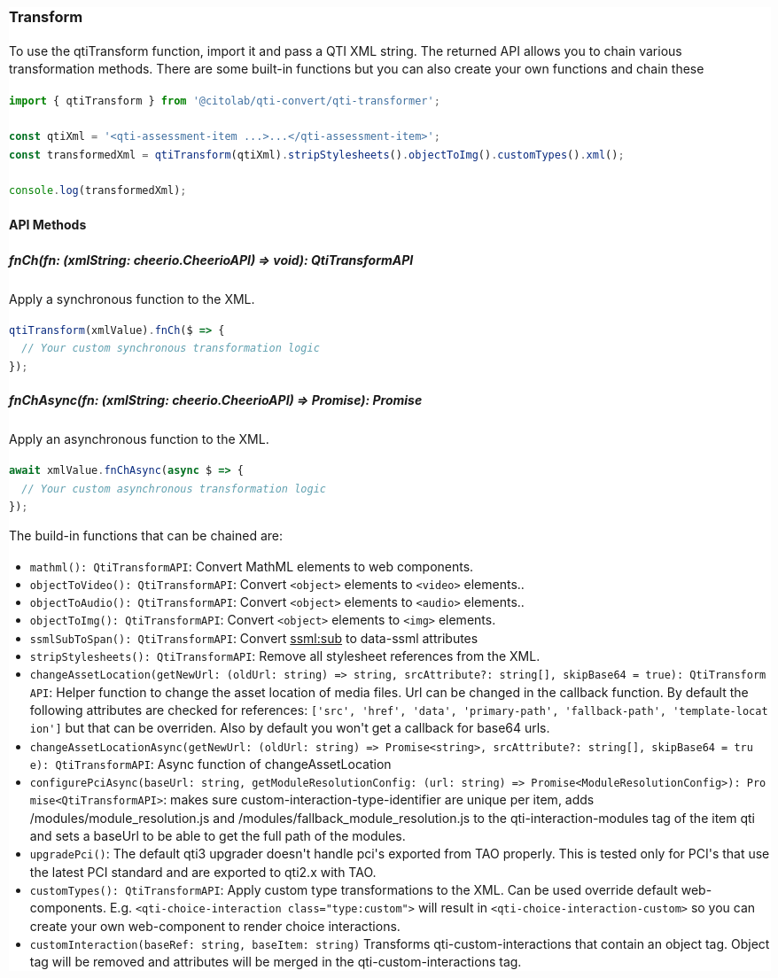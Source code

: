 ### Transform

To use the qtiTransform function, import it and pass a QTI XML string. The returned API allows you to chain various transformation methods. There are some built-in functions but you can also create your own functions and chain these

```ts
import { qtiTransform } from '@citolab/qti-convert/qti-transformer';

const qtiXml = '<qti-assessment-item ...>...</qti-assessment-item>';
const transformedXml = qtiTransform(qtiXml).stripStylesheets().objectToImg().customTypes().xml();

console.log(transformedXml);
```

#### API Methods

##### fnCh(fn: (xmlString: cheerio.CheerioAPI) => void): QtiTransformAPI

Apply a synchronous function to the XML.

```ts
qtiTransform(xmlValue).fnCh($ => {
  // Your custom synchronous transformation logic
});
```

##### fnChAsync(fn: (xmlString: cheerio.CheerioAPI) => Promise<void>): Promise<QtiTransformAPI>

Apply an asynchronous function to the XML.

```ts
await xmlValue.fnChAsync(async $ => {
  // Your custom asynchronous transformation logic
});
```

The build-in functions that can be chained are:

- `mathml(): QtiTransformAPI`: Convert MathML elements to web components.
- `objectToVideo(): QtiTransformAPI`: Convert `<object>` elements to `<video>` elements..
- `objectToAudio(): QtiTransformAPI`: Convert `<object>` elements to `<audio>` elements..
- `objectToImg(): QtiTransformAPI`: Convert `<object>` elements to `<img>` elements.
- `ssmlSubToSpan(): QtiTransformAPI`: Convert <ssml:sub> to data-ssml attributes
- `stripStylesheets(): QtiTransformAPI`: Remove all stylesheet references from the XML.
- `changeAssetLocation(getNewUrl: (oldUrl: string) => string, srcAttribute?: string[], skipBase64 = true): QtiTransformAPI`: Helper function to change the asset location of media files. Url can be changed in the callback function. By default the following attributes are checked for references: `['src', 'href', 'data', 'primary-path', 'fallback-path', 'template-location']` but that can be overriden. Also by default you won't get a callback for base64 urls.
- `changeAssetLocationAsync(getNewUrl: (oldUrl: string) => Promise<string>, srcAttribute?: string[], skipBase64 = true): QtiTransformAPI`: Async function of changeAssetLocation
- `configurePciAsync(baseUrl: string, getModuleResolutionConfig: (url: string) => Promise<ModuleResolutionConfig>): Promise<QtiTransformAPI>`: makes sure custom-interaction-type-identifier are unique per item, adds /modules/module_resolution.js and /modules/fallback_module_resolution.js to the qti-interaction-modules tag of the item qti and sets a baseUrl to be able to get the full path of the modules.
- `upgradePci()`: The default qti3 upgrader doesn't handle pci's exported from TAO properly. This is tested only for PCI's that use the latest PCI standard and are exported to qti2.x with TAO.
- `customTypes(): QtiTransformAPI`: Apply custom type transformations to the XML. Can be used override default web-components. E.g. `<qti-choice-interaction class="type:custom">` will result in `<qti-choice-interaction-custom>` so you can create your own web-component to render choice interactions.
- `customInteraction(baseRef: string, baseItem: string)` Transforms qti-custom-interactions that contain an object tag. Object tag will be removed and attributes will be merged in the qti-custom-interactions tag.